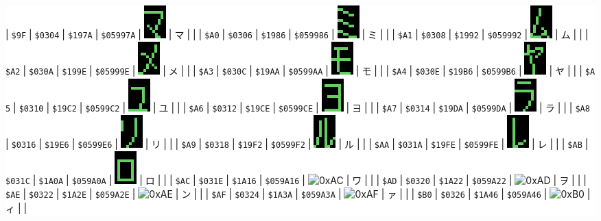 | `$9F` | `$0304`      | `$197A`         | `$05997A` | ![0x9F](/images/half_width/0x9F.png) | マ | |
| `$A0` | `$0306`      | `$1986`         | `$059986` | ![0xA0](/images/half_width/0xA0.png) | ミ | |
| `$A1` | `$0308`      | `$1992`         | `$059992` | ![0xA1](/images/half_width/0xA1.png) | ム | |
| `$A2` | `$030A`      | `$199E`         | `$05999E` | ![0xA2](/images/half_width/0xA2.png) | メ | |
| `$A3` | `$030C`      | `$19AA`         | `$0599AA` | ![0xA3](/images/half_width/0xA3.png) | モ | |
| `$A4` | `$030E`      | `$19B6`         | `$0599B6` | ![0xA4](/images/half_width/0xA4.png) | ヤ | |
| `$A5` | `$0310`      | `$19C2`         | `$0599C2` | ![0xA5](/images/half_width/0xA5.png) | ユ | |
| `$A6` | `$0312`      | `$19CE`         | `$0599CE` | ![0xA6](/images/half_width/0xA6.png) | ヨ | |
| `$A7` | `$0314`      | `$19DA`         | `$0599DA` | ![0xA7](/images/half_width/0xA7.png) | ラ | |
| `$A8` | `$0316`      | `$19E6`         | `$0599E6` | ![0xA8](/images/half_width/0xA8.png) | リ | |
| `$A9` | `$0318`      | `$19F2`         | `$0599F2` | ![0xA9](/images/half_width/0xA9.png) | ル | |
| `$AA` | `$031A`      | `$19FE`         | `$0599FE` | ![0xAA](/images/half_width/0xAA.png) | レ | |
| `$AB` | `$031C`      | `$1A0A`         | `$059A0A` | ![0xAB](/images/half_width/0xAB.png) | ロ | |
| `$AC` | `$031E`      | `$1A16`         | `$059A16` | ![0xAC](/images/half_width/0xAC.png) | ワ | |
| `$AD` | `$0320`      | `$1A22`         | `$059A22` | ![0xAD](/images/half_width/0xAD.png) | ヲ | |
| `$AE` | `$0322`      | `$1A2E`         | `$059A2E` | ![0xAE](/images/half_width/0xAE.png) | ン | |
| `$AF` | `$0324`      | `$1A3A`         | `$059A3A` | ![0xAF](/images/half_width/0xAF.png) | ァ | |
| `$B0` | `$0326`      | `$1A46`         | `$059A46` | ![0xB0](/images/half_width/0xB0.png) | ィ | |